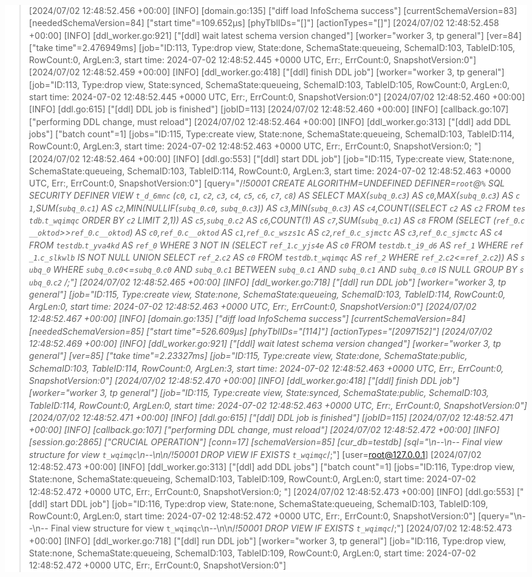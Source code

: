    > [2024/07/02 12:48:52.456 +00:00] [INFO] [domain.go:135] ["diff load InfoSchema success"] [currentSchemaVersion=83] [neededSchemaVersion=84] ["start time"=109.652µs] [phyTblIDs="[]"] [actionTypes="[]"]
   > [2024/07/02 12:48:52.458 +00:00] [INFO] [ddl_worker.go:921] ["[ddl] wait latest schema version changed"] [worker="worker 3, tp general"] [ver=84] ["take time"=2.476949ms] [job="ID:113, Type:drop view, State:done, SchemaState:queueing, SchemaID:103, TableID:105, RowCount:0, ArgLen:3, start time: 2024-07-02 12:48:52.445 +0000 UTC, Err:<nil>, ErrCount:0, SnapshotVersion:0"]
   > [2024/07/02 12:48:52.459 +00:00] [INFO] [ddl_worker.go:418] ["[ddl] finish DDL job"] [worker="worker 3, tp general"] [job="ID:113, Type:drop view, State:synced, SchemaState:queueing, SchemaID:103, TableID:105, RowCount:0, ArgLen:0, start time: 2024-07-02 12:48:52.445 +0000 UTC, Err:<nil>, ErrCount:0, SnapshotVersion:0"]
   > [2024/07/02 12:48:52.460 +00:00] [INFO] [ddl.go:615] ["[ddl] DDL job is finished"] [jobID=113]
   > [2024/07/02 12:48:52.460 +00:00] [INFO] [callback.go:107] ["performing DDL change, must reload"]
   > [2024/07/02 12:48:52.464 +00:00] [INFO] [ddl_worker.go:313] ["[ddl] add DDL jobs"] ["batch count"=1] [jobs="ID:115, Type:create view, State:none, SchemaState:queueing, SchemaID:103, TableID:114, RowCount:0, ArgLen:3, start time: 2024-07-02 12:48:52.463 +0000 UTC, Err:<nil>, ErrCount:0, SnapshotVersion:0; "]
   > [2024/07/02 12:48:52.464 +00:00] [INFO] [ddl.go:553] ["[ddl] start DDL job"] [job="ID:115, Type:create view, State:none, SchemaState:queueing, SchemaID:103, TableID:114, RowCount:0, ArgLen:3, start time: 2024-07-02 12:48:52.463 +0000 UTC, Err:<nil>, ErrCount:0, SnapshotVersion:0"] [query="/*!50001 CREATE ALGORITHM=UNDEFINED DEFINER=`root`@`%` SQL SECURITY DEFINER VIEW `t_d_6mnc` (`c0`, `c1`, `c2`, `c3`, `c4`, `c5`, `c6`, `c7`, `c8`) AS SELECT MAX(`subq_0`.`c3`) AS `c0`,MAX(`subq_0`.`c3`) AS `c1`,SUM(`subq_0`.`c1`) AS `c2`,MIN(NULLIF(`subq_0`.`c0`, `subq_0`.`c3`)) AS `c3`,MIN(`subq_0`.`c3`) AS `c4`,COUNT((SELECT `c2` AS `c2` FROM `testdb`.`t_wqimqc` ORDER BY `c2` LIMIT 2,1)) AS `c5`,`subq_0`.`c2` AS `c6`,COUNT(1) AS `c7`,SUM(`subq_0`.`c1`) AS `c8` FROM (SELECT (`ref_0`.`c__oktod`>>`ref_0`.`c__oktod`) AS `c0`,`ref_0`.`c__oktod` AS `c1`,`ref_0`.`c_wszs1c` AS `c2`,`ref_0`.`c_sjmctc` AS `c3`,`ref_0`.`c_sjmctc` AS `c4` FROM `testdb`.`t_yva4kd` AS `ref_0` WHERE 3 NOT IN (SELECT `ref_1`.`c_yjs4e` AS `c0` FROM `testdb`.`t_i9_d6` AS `ref_1` WHERE `ref_1`.`c_slkwlb` IS NOT NULL UNION SELECT `ref_2`.`c2` AS `c0` FROM `testdb`.`t_wqimqc` AS `ref_2` WHERE `ref_2`.`c2`<=`ref_2`.`c2`)) AS `subq_0` WHERE `subq_0`.`c0`<=`subq_0`.`c0` AND `subq_0`.`c1` BETWEEN `subq_0`.`c1` AND `subq_0`.`c1` AND `subq_0`.`c0` IS NULL GROUP BY `subq_0`.`c2` */;"]
   > [2024/07/02 12:48:52.465 +00:00] [INFO] [ddl_worker.go:718] ["[ddl] run DDL job"] [worker="worker 3, tp general"] [job="ID:115, Type:create view, State:none, SchemaState:queueing, SchemaID:103, TableID:114, RowCount:0, ArgLen:0, start time: 2024-07-02 12:48:52.463 +0000 UTC, Err:<nil>, ErrCount:0, SnapshotVersion:0"]
   > [2024/07/02 12:48:52.467 +00:00] [INFO] [domain.go:135] ["diff load InfoSchema success"] [currentSchemaVersion=84] [neededSchemaVersion=85] ["start time"=526.609µs] [phyTblIDs="[114]"] [actionTypes="[2097152]"]
   > [2024/07/02 12:48:52.469 +00:00] [INFO] [ddl_worker.go:921] ["[ddl] wait latest schema version changed"] [worker="worker 3, tp general"] [ver=85] ["take time"=2.23327ms] [job="ID:115, Type:create view, State:done, SchemaState:public, SchemaID:103, TableID:114, RowCount:0, ArgLen:3, start time: 2024-07-02 12:48:52.463 +0000 UTC, Err:<nil>, ErrCount:0, SnapshotVersion:0"]
   > [2024/07/02 12:48:52.470 +00:00] [INFO] [ddl_worker.go:418] ["[ddl] finish DDL job"] [worker="worker 3, tp general"] [job="ID:115, Type:create view, State:synced, SchemaState:public, SchemaID:103, TableID:114, RowCount:0, ArgLen:0, start time: 2024-07-02 12:48:52.463 +0000 UTC, Err:<nil>, ErrCount:0, SnapshotVersion:0"]
   > [2024/07/02 12:48:52.471 +00:00] [INFO] [ddl.go:615] ["[ddl] DDL job is finished"] [jobID=115]
   > [2024/07/02 12:48:52.471 +00:00] [INFO] [callback.go:107] ["performing DDL change, must reload"]
   > [2024/07/02 12:48:52.472 +00:00] [INFO] [session.go:2865] ["CRUCIAL OPERATION"] [conn=17] [schemaVersion=85] [cur_db=testdb] [sql="\n--\n-- Final view structure for view `t_wqimqc`\n--\n\n/*!50001 DROP VIEW IF EXISTS `t_wqimqc`*/;"] [user=root@127.0.0.1]
   > [2024/07/02 12:48:52.473 +00:00] [INFO] [ddl_worker.go:313] ["[ddl] add DDL jobs"] ["batch count"=1] [jobs="ID:116, Type:drop view, State:none, SchemaState:queueing, SchemaID:103, TableID:109, RowCount:0, ArgLen:0, start time: 2024-07-02 12:48:52.472 +0000 UTC, Err:<nil>, ErrCount:0, SnapshotVersion:0; "]
   > [2024/07/02 12:48:52.473 +00:00] [INFO] [ddl.go:553] ["[ddl] start DDL job"] [job="ID:116, Type:drop view, State:none, SchemaState:queueing, SchemaID:103, TableID:109, RowCount:0, ArgLen:0, start time: 2024-07-02 12:48:52.472 +0000 UTC, Err:<nil>, ErrCount:0, SnapshotVersion:0"] [query="\n--\n-- Final view structure for view `t_wqimqc`\n--\n\n/*!50001 DROP VIEW IF EXISTS `t_wqimqc`*/;"]
   > [2024/07/02 12:48:52.473 +00:00] [INFO] [ddl_worker.go:718] ["[ddl] run DDL job"] [worker="worker 3, tp general"] [job="ID:116, Type:drop view, State:none, SchemaState:queueing, SchemaID:103, TableID:109, RowCount:0, ArgLen:0, start time: 2024-07-02 12:48:52.472 +0000 UTC, Err:<nil>, ErrCount:0, SnapshotVersion:0"]